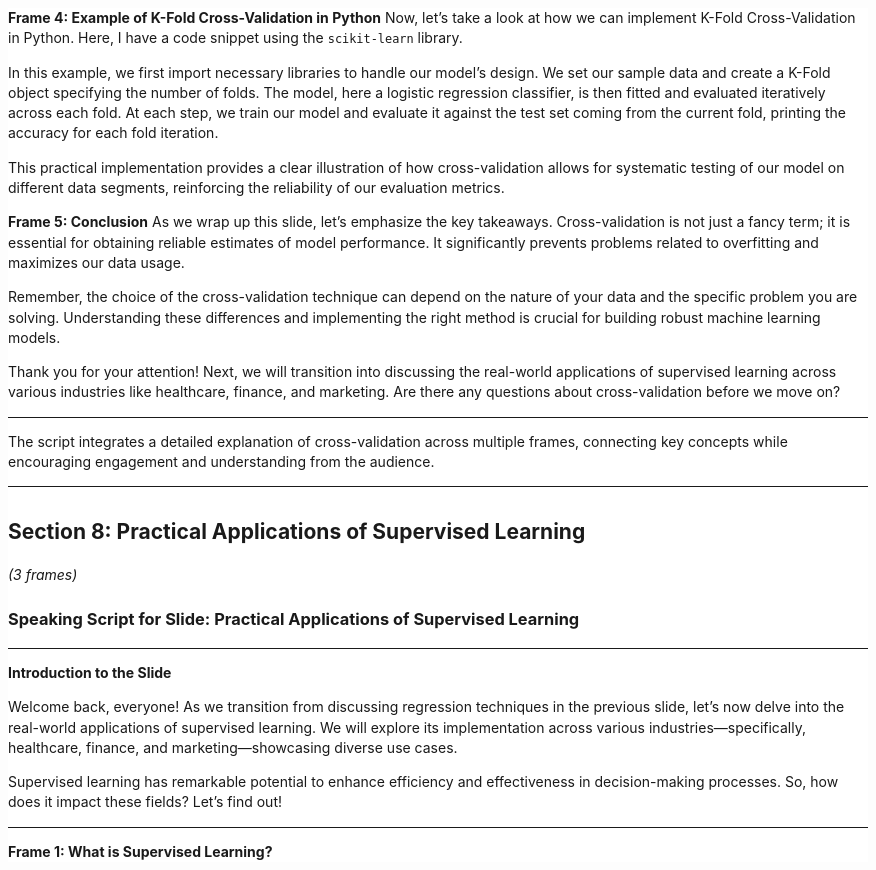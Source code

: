 **Frame 4: Example of K-Fold Cross-Validation in Python**
Now, let’s take a look at how we can implement K-Fold Cross-Validation in Python. Here, I have a code snippet using the `scikit-learn` library. 

In this example, we first import necessary libraries to handle our model’s design. We set our sample data and create a K-Fold object specifying the number of folds. The model, here a logistic regression classifier, is then fitted and evaluated iteratively across each fold. At each step, we train our model and evaluate it against the test set coming from the current fold, printing the accuracy for each fold iteration.

This practical implementation provides a clear illustration of how cross-validation allows for systematic testing of our model on different data segments, reinforcing the reliability of our evaluation metrics.

**Frame 5: Conclusion**
As we wrap up this slide, let’s emphasize the key takeaways. Cross-validation is not just a fancy term; it is essential for obtaining reliable estimates of model performance. It significantly prevents problems related to overfitting and maximizes our data usage.

Remember, the choice of the cross-validation technique can depend on the nature of your data and the specific problem you are solving. Understanding these differences and implementing the right method is crucial for building robust machine learning models.

Thank you for your attention! Next, we will transition into discussing the real-world applications of supervised learning across various industries like healthcare, finance, and marketing. Are there any questions about cross-validation before we move on?

--- 

The script integrates a detailed explanation of cross-validation across multiple frames, connecting key concepts while encouraging engagement and understanding from the audience.

---

## Section 8: Practical Applications of Supervised Learning
*(3 frames)*

### Speaking Script for Slide: Practical Applications of Supervised Learning

---

**Introduction to the Slide**

Welcome back, everyone! As we transition from discussing regression techniques in the previous slide, let’s now delve into the real-world applications of supervised learning. We will explore its implementation across various industries—specifically, healthcare, finance, and marketing—showcasing diverse use cases. 

Supervised learning has remarkable potential to enhance efficiency and effectiveness in decision-making processes. So, how does it impact these fields? Let’s find out!

---

**Frame 1: What is Supervised Learning?**
